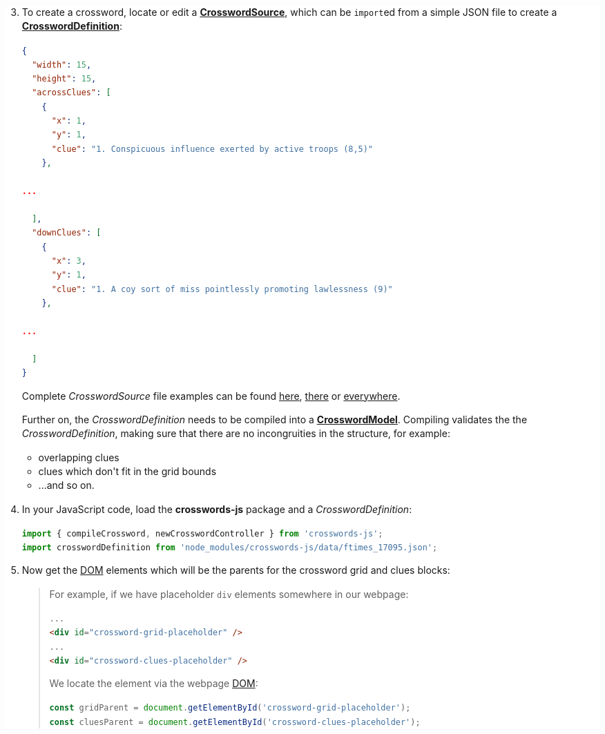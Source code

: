 3. To create a crossword, locate or edit a [**CrosswordSource**][29], which can be `import`ed from a simple JSON file to create a [**CrosswordDefinition**][52]:

   ```json
   {
     "width": 15,
     "height": 15,
     "acrossClues": [
       {
         "x": 1,
         "y": 1,
         "clue": "1. Conspicuous influence exerted by active troops (8,5)"
       },

   ...

     ],
     "downClues": [
       {
         "x": 3,
         "y": 1,
         "clue": "1. A coy sort of miss pointlessly promoting lawlessness (9)"
       },

   ...

     ]
   }
   ```

   Complete _CrosswordSource_ file examples can be found [here][21], [there][22] or [everywhere][36].

   Further on, the _CrosswordDefinition_ needs to be compiled into a [**CrosswordModel**][37]. Compiling validates the the _CrosswordDefinition_, making sure that there are no incongruities in the structure, for example:

   - overlapping clues
   - clues which don't fit in the grid bounds
   - ...and so on.

4. In your JavaScript code, load the **crosswords-js** package and a _CrosswordDefinition_:

   ```js
   import { compileCrossword, newCrosswordController } from 'crosswords-js';
   import crosswordDefinition from 'node_modules/crosswords-js/data/ftimes_17095.json';
   ```

5. Now get the [DOM][20] elements which will be the parents for the crossword grid and clues blocks:

   > For example, if we have placeholder `div` elements somewhere in our webpage:
   >
   > ```html
   > ...
   > <div id="crossword-grid-placeholder" />
   > ...
   > <div id="crossword-clues-placeholder" />
   > ```
   >
   > We locate the element via the webpage [DOM][20]:
   >
   > ```js
   > const gridParent = document.getElementById('crossword-grid-placeholder');
   > const cluesParent = document.getElementById('crossword-clues-placeholder');
   > ```


[1]: https://img.shields.io/badge/all_co#1a-linuxntributors-2-orange.svg?style=flat-square
[2]: #contributors-
[3]: https://github.com/dwmkerr/crosswords-js/actions/workflows/main.yml/badge.svg
[4]: https://github.com/dwmkerr/crosswords-js/actions/workflows/main.yml
[5]: https://img.shields.io/npm/v/crosswords-js
[6]: https://www.npmjs.com/package/crosswords-js
[7]: https://codecov.io/gh/dwmkerr/crosswords-js/branch/main/graph/badge.svg
[8]: https://codecov.io/gh/dwmkerr/crosswords-js
[9]: https://dwmkerr.github.io/crosswords-js/
[10]: https://github.com/nvm-sh/nvm
[11]: http://localhost:5173/
[12]: ./.github/workflows/pull-request.yaml
[13]: https://github.com/google-github-actions/release-please-action
[14]: #release-pipeline
[15]: https://github.com/google-github-actions/release-please-action
[16]: ./.github/workflows/main.yml
[17]: https://allcontributors.org/docs/en/bot/usage
[18]: https://www.theguardian.com/crosswords
[19]: https://en.wikipedia.org/wiki/Model%E2%80%93view%E2%80%93controller
[20]: https://developer.mozilla.org/en-US/docs/Web/API/Document_Object_Model
[21]: data/alberich_4.json
[22]: data/ftimes_17095.json
[23]: dev/index.html
[24]: https://lesscss.org/functions/
[25]: dev/index.less
[26]: https://mochajs.org/
[27]: https://www.markdownguide.org/
[28]: https://vitejs.dev/
[29]: docs/crossword-domain.md#crossword-source
[30]: docs/module-api.md
[31]: dev/index.js
[32]: https://nodejs.org/
[33]: dev/
[34]: sample/
[35]: docs/crossword-styling.md
[36]: data/ftimes_17095.json
[37]: docs/crossword-data-structures.md#crosswordmodel
[38]: docs/module-api.md#overview
[39]: docs/module-api.md#user-event-handlers
[40]: docs/module-api.md#published-events
[41]: docs/README.md
[42]: test/
[43]: https://eslint.org/
[44]: https://prettier.io/
[45]: https://cspell.org/
[46]: dev/dist/
[47]: http://localhost:4173/
[48]: docs/keyboard-shortcuts.md
[49]: https://github.com/nvm-sh/nvm#installing-and-updating
[50]: docs/crossword-domain.md#clue-segment
[51]: docs/crossword-domain.md#multi-segment-clue
[52]: docs/crossword-domain.md#crossword-definition
[53]: docs/module-api.md#views
[54]: docs/module-api.md#3-changing-keyboard-shortcuts
[55]: docs/module-api.md#views
[56]: docs/crossword-domain.md#crossword-source
[57]: https://learn.microsoft.com/en-us/windows/wsl/install
[58]: https://learn.microsoft.com/en-us/windows/wsl/install#prerequisites
[59]: #1a-linux
[61]: docs/
[62]: #manual-checks
[63]: https://gist.github.com/pvspain/0438b9b6733650d3e0f52f0d82ec993f